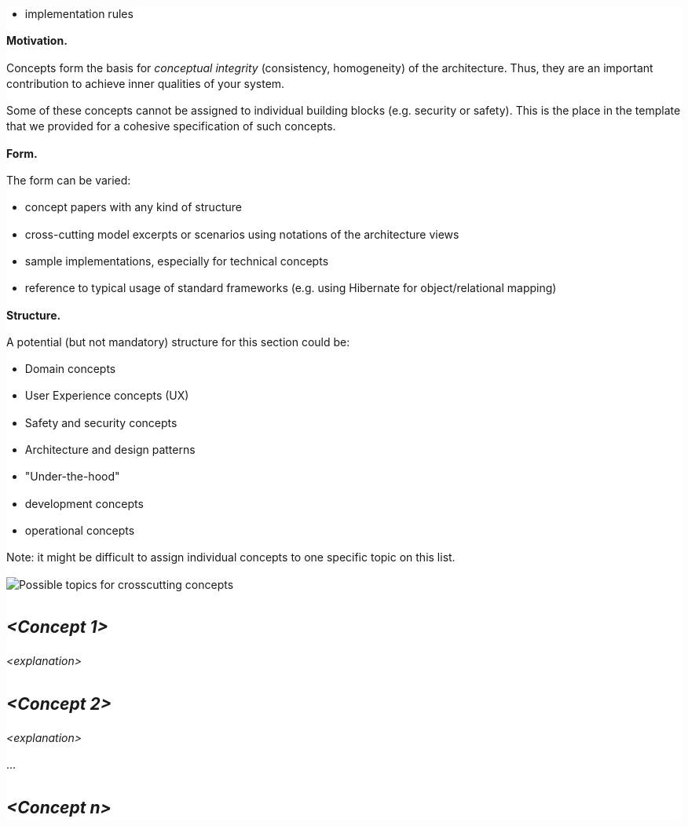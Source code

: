 -   implementation rules

**Motivation.**

Concepts form the basis for _conceptual integrity_ (consistency,
homogeneity) of the architecture. Thus, they are an important
contribution to achieve inner qualities of your system.

Some of these concepts cannot be assigned to individual building blocks
(e.g. security or safety). This is the place in the template that we
provided for a cohesive specification of such concepts.

**Form.**

The form can be varied:

-   concept papers with any kind of structure

-   cross-cutting model excerpts or scenarios using notations of the
    architecture views

-   sample implementations, especially for technical concepts

-   reference to typical usage of standard frameworks (e.g. using
    Hibernate for object/relational mapping)

**Structure.**

A potential (but not mandatory) structure for this section could be:

-   Domain concepts

-   User Experience concepts (UX)

-   Safety and security concepts

-   Architecture and design patterns

-   "Under-the-hood"

-   development concepts

-   operational concepts

Note: it might be difficult to assign individual concepts to one
specific topic on this list.

![Possible topics for crosscutting concepts](../images/08-Crosscutting-Concepts-Structure-EN.png)

## _&lt;Concept 1&gt;_

_&lt;explanation&gt;_

## _&lt;Concept 2&gt;_

_&lt;explanation&gt;_

…

## _&lt;Concept n&gt;_
